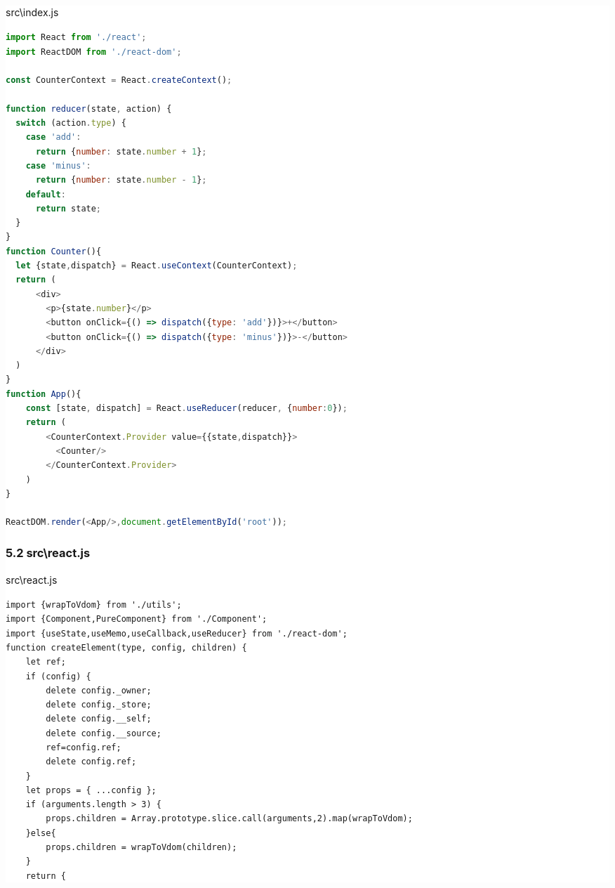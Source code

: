 src\index.js

```js
import React from './react';
import ReactDOM from './react-dom';

const CounterContext = React.createContext();

function reducer(state, action) {
  switch (action.type) {
    case 'add':
      return {number: state.number + 1};
    case 'minus':
      return {number: state.number - 1};
    default:
      return state;
  }
}
function Counter(){
  let {state,dispatch} = React.useContext(CounterContext);
  return (
      <div>
        <p>{state.number}</p>
        <button onClick={() => dispatch({type: 'add'})}>+</button>
        <button onClick={() => dispatch({type: 'minus'})}>-</button>
      </div>
  )
}
function App(){
    const [state, dispatch] = React.useReducer(reducer, {number:0});
    return (
        <CounterContext.Provider value={{state,dispatch}}>
          <Counter/>
        </CounterContext.Provider>
    )
}

ReactDOM.render(<App/>,document.getElementById('root'));
```

### 5.2 src\react.js

src\react.js

```diff
import {wrapToVdom} from './utils';
import {Component,PureComponent} from './Component';
import {useState,useMemo,useCallback,useReducer} from './react-dom';
function createElement(type, config, children) {
    let ref;
    if (config) {
        delete config._owner;
        delete config._store;
        delete config.__self;
        delete config.__source;
        ref=config.ref;
        delete config.ref;
    }
    let props = { ...config };
    if (arguments.length > 3) {
        props.children = Array.prototype.slice.call(arguments,2).map(wrapToVdom);
    }else{
        props.children = wrapToVdom(children);
    }
    return {
```